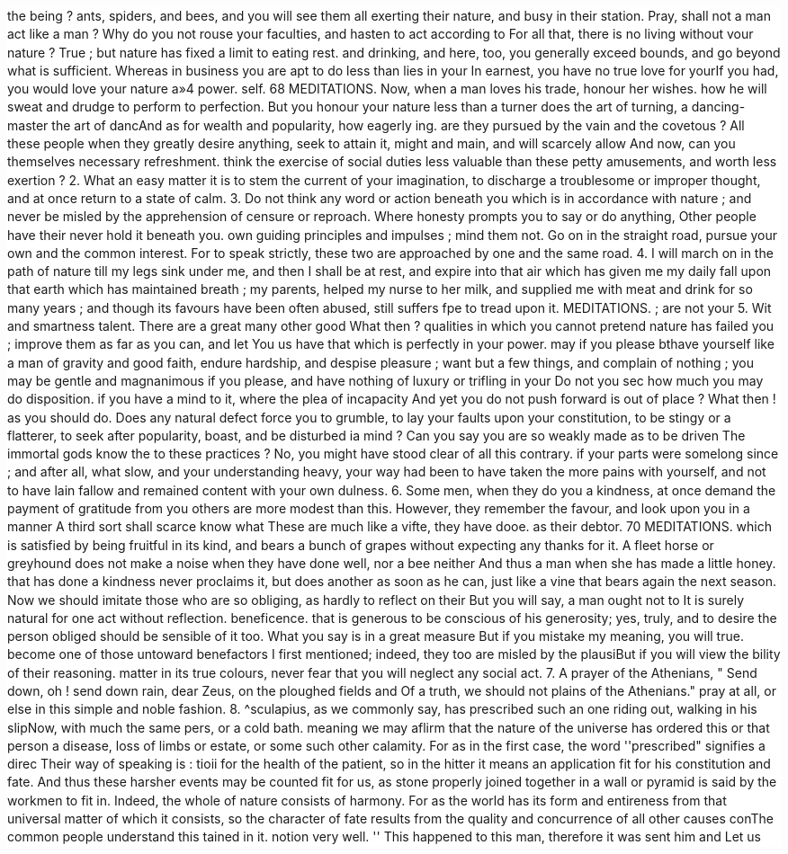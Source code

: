 the being ? ants, spiders, and bees, and you will see them all exerting their nature, and busy in their station. Pray, shall not a man act like a man ? Why do you not rouse your faculties, and hasten to act according to For all that, there is no living without vour nature ? True ; but nature has fixed a limit to eating rest. and drinking, and here, too, you generally exceed bounds, and go beyond what is sufficient. Whereas in business you are apt to do less than lies in your In earnest, you have no true love for yourIf you had, you would love your nature a»4 power. self. 68 MEDITATIONS. Now, when a man loves his trade, honour her wishes. how he will sweat and drudge to perform to perfection. But you honour your nature less than a turner does the art of turning, a dancing-master the art of dancAnd as for wealth and popularity, how eagerly ing. are they pursued by the vain and the covetous ? All these people when they greatly desire anything, seek to attain it, might and main, and will scarcely allow And now, can you themselves necessary refreshment. think the exercise of social duties less valuable than these petty amusements, and worth less exertion ? 2. What an easy matter it is to stem the current of your imagination, to discharge a troublesome or improper thought, and at once return to a state of calm. 3. Do not think any word or action beneath you which is in accordance with nature ; and never be misled by the apprehension of censure or reproach. Where honesty prompts you to say or do anything, Other people have their never hold it beneath you. own guiding principles and impulses ; mind them not. Go on in the straight road, pursue your own and the common interest. For to speak strictly, these two are approached by one and the same road. 4. I will march on in the path of nature till my legs sink under me, and then I shall be at rest, and expire into that air which has given me my daily fall upon that earth which has maintained breath ; my parents, helped my nurse to her milk, and supplied me with meat and drink for so many years ; and though its favours have been often abused, still suffers fpe to tread upon it. MEDITATIONS. ; are not your 5. Wit and smartness talent. There are a great many other good What then ? qualities in which you cannot pretend nature has failed you ; improve them as far as you can, and let You us have that which is perfectly in your power. may if you please bthave yourself like a man of gravity and good faith, endure hardship, and despise pleasure ; want but a few things, and complain of nothing ; you may be gentle and magnanimous if you please, and have nothing of luxury or trifling in your Do not you sec how much you may do disposition. if you have a mind to it, where the plea of incapacity And yet you do not push forward is out of place ? What then ! as you should do. Does any natural defect force you to grumble, to lay your faults upon your constitution, to be stingy or a flatterer, to seek after popularity, boast, and be disturbed ia mind ? Can you say you are so weakly made as to be driven The immortal gods know the to these practices ? No, you might have stood clear of all this contrary. if your parts were somelong since ; and after all, what slow, and your understanding heavy, your way had been to have taken the more pains with yourself, and not to have lain fallow and remained content with your own dulness. 6. Some men, when they do you a kindness, at once demand the payment of gratitude from you others are more modest than this. However, they remember the favour, and look upon you in a manner A third sort shall scarce know what These are much like a vifte, they have dooe. as their debtor. 70 MEDITATIONS. which is satisfied by being fruitful in its kind, and bears a bunch of grapes without expecting any thanks for it. A fleet horse or greyhound does not make a noise when they have done well, nor a bee neither And thus a man when she has made a little honey. that has done a kindness never proclaims it, but does another as soon as he can, just like a vine that bears again the next season. Now we should imitate those who are so obliging, as hardly to reflect on their But you will say, a man ought not to It is surely natural for one act without reflection. beneficence. that is generous to be conscious of his generosity; yes, truly, and to desire the person obliged should be sensible of it too. What you say is in a great measure But if you mistake my meaning, you will true. become one of those untoward benefactors I first mentioned; indeed, they too are misled by the plausiBut if you will view the bility of their reasoning. matter in its true colours, never fear that you will neglect any social act. 7. A prayer of the Athenians, " Send down, oh ! send down rain, dear Zeus, on the ploughed fields and Of a truth, we should not plains of the Athenians." pray at all, or else in this simple and noble fashion. 8. ^sculapius, as we commonly say, has prescribed such an one riding out, walking in his slipNow, with much the same pers, or a cold bath. meaning we may aflirm that the nature of the universe has ordered this or that person a disease, loss of limbs or estate, or some such other calamity. For as in the first case, the word ''prescribed" signifies a direc Their way of speaking is : tioii for the health of the patient, so in the hitter it means an application fit for his constitution and fate. And thus these harsher events may be counted fit for us, as stone properly joined together in a wall or pyramid is said by the workmen to fit in. Indeed, the whole of nature consists of harmony. For as the world has its form and entireness from that universal matter of which it consists, so the character of fate results from the quality and concurrence of all other causes conThe common people understand this tained in it. notion very well. '' This happened to this man, therefore it was sent him and Let us